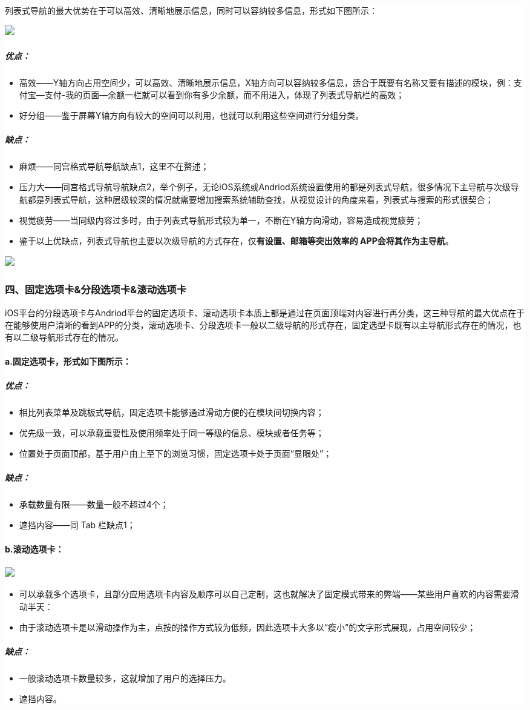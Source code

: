 列表式导航的最大优势在于可以高效、清晰地展示信息，同时可以容纳较多信息，形式如下图所示：

![](https://img.zcool.cn/community/01c4eb5e03153aa80120a8950da405.png)
    
##### 优点：

- 高效——Y轴方向占用空间少，可以高效、清晰地展示信息，X轴方向可以容纳较多信息，适合于既要有名称又要有描述的模块，例：支付宝—支付-我的页面—余额一栏就可以看到你有多少余额，而不用进入，体现了列表式导航栏的高效；

- 好分组——鉴于屏幕Y轴方向有较大的空间可以利用，也就可以利用这些空间进行分组分类。

##### 缺点：

- 麻烦——同宫格式导航导航缺点1，这里不在赘述；

- 压力大——同宫格式导航导航缺点2，举个例子，无论iOS系统或Andriod系统设置使用的都是列表式导航，很多情况下主导航与次级导航都是列表式导航，这种层级较深的情况就需要增加搜索系统辅助查找，从视觉设计的角度来看，列表式与搜索的形式很契合；

- 视觉疲劳——当同级内容过多时，由于列表式导航形式较为单一，不断在Y轴方向滑动，容易造成视觉疲劳；

- 鉴于以上优缺点，列表式导航也主要以次级导航的方式存在，仅**有设置、邮箱等突出效率的 APP会将其作为主导航**。

![](https://img.zcool.cn/community/01e6245df6e40ba8012097b3633764.png)

### 四、固定选项卡&分段选项卡&滚动选项卡

iOS平台的分段选项卡与Andriod平台的固定选项卡、滚动选项卡本质上都是通过在页面顶端对内容进行再分类，这三种导航的最大优点在于在能够使用户清晰的看到APP的分类，滚动选项卡、分段选项卡一般以二级导航的形式存在，固定选型卡既有以主导航形式存在的情况，也有以二级导航形式存在的情况。

#### a.固定选项卡，形式如下图所示：

##### 优点：

- 相比列表菜单及跳板式导航，固定选项卡能够通过滑动方便的在模块间切换内容；

- 优先级一致，可以承载重要性及使用频率处于同一等级的信息、模块或者任务等；

- 位置处于页面顶部，基于用户由上至下的浏览习惯，固定选项卡处于页面“显眼处”；

##### 缺点： 

- 承载数量有限——数量一般不超过4个；

- 遮挡内容——同 Tab 栏缺点1；

#### b.滚动选项卡：

![](https://img.zcool.cn/community/0165ca5d5adb5fa80120695c2aa4fb.png)

- 可以承载多个选项卡，且部分应用选项卡内容及顺序可以自己定制，这也就解决了固定模式带来的弊端——某些用户喜欢的内容需要滑动半天：

- 由于滚动选项卡是以滑动操作为主，点按的操作方式较为低频，因此选项卡大多以“瘦小”的文字形式展现，占用空间较少；

##### 缺点：

- 一般滚动选项卡数量较多，这就增加了用户的选择压力。

- 遮挡内容。
